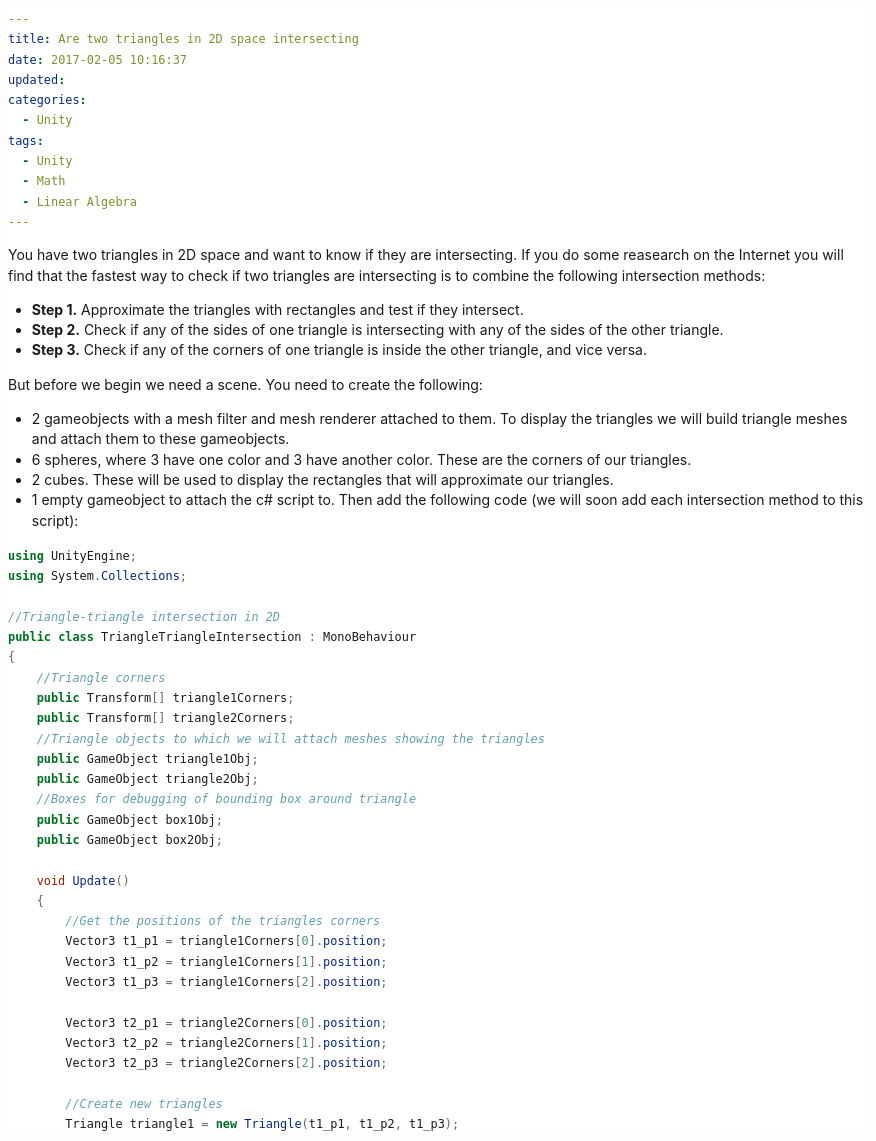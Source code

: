 ```yaml
---
title: Are two triangles in 2D space intersecting
date: 2017-02-05 10:16:37
updated:
categories:
  - Unity
tags:
  - Unity
  - Math
  - Linear Algebra
---
```



You have two triangles in 2D space and want to know if they are intersecting. If you do some reasearch on the Internet you will find that the fastest way to check if two triangles are intersecting is to combine the following intersection methods:

* **Step 1.** Approximate the triangles with rectangles and test if they intersect.
* **Step 2.** Check if any of the sides of one triangle is intersecting with any of the sides of the other triangle.
* **Step 3.** Check if any of the corners of one triangle is inside the other triangle, and vice versa.



But before we begin we need a scene. You need to create the following:

* 2 gameobjects with a mesh filter and mesh renderer attached to them. To display the triangles we will build triangle meshes and attach them to these gameobjects.
* 6 spheres, where 3 have one color and 3 have another color. These are the corners of our triangles.
* 2 cubes. These will be used to display the rectangles that will approximate our triangles.
* 1 empty gameobject to attach the c# script to.
Then add the following code (we will soon add each intersection method to this script):

```cs
using UnityEngine;
using System.Collections;

//Triangle-triangle intersection in 2D
public class TriangleTriangleIntersection : MonoBehaviour 
{
    //Triangle corners
    public Transform[] triangle1Corners;
    public Transform[] triangle2Corners;
    //Triangle objects to which we will attach meshes showing the triangles
    public GameObject triangle1Obj;
    public GameObject triangle2Obj;
    //Boxes for debugging of bounding box around triangle
    public GameObject box1Obj;
    public GameObject box2Obj;

	void Update() 
	{
        //Get the positions of the triangles corners
        Vector3 t1_p1 = triangle1Corners[0].position;
        Vector3 t1_p2 = triangle1Corners[1].position;
        Vector3 t1_p3 = triangle1Corners[2].position;

        Vector3 t2_p1 = triangle2Corners[0].position;
        Vector3 t2_p2 = triangle2Corners[1].position;
        Vector3 t2_p3 = triangle2Corners[2].position;

        //Create new triangles
        Triangle triangle1 = new Triangle(t1_p1, t1_p2, t1_p3);
```